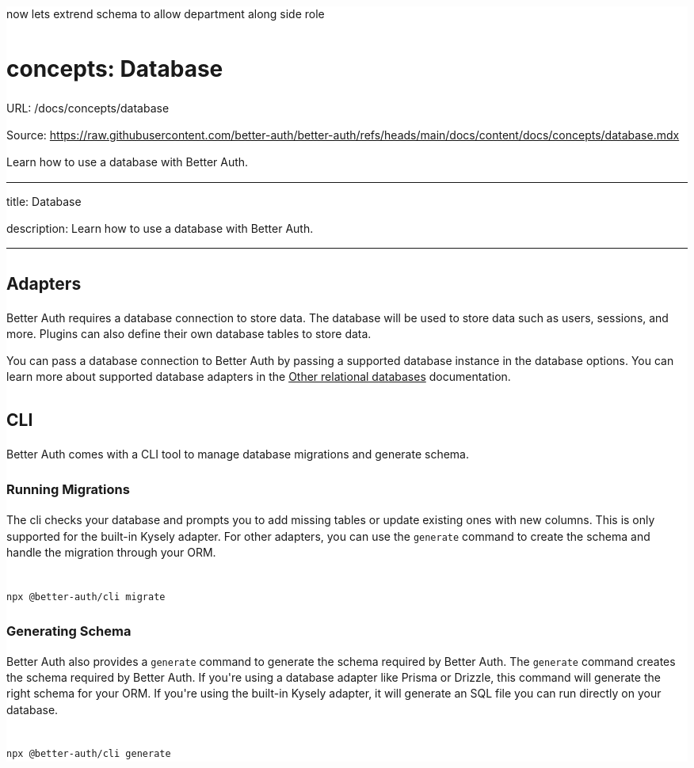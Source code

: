now lets extrend schema to allow department along side role 

# concepts: Database

URL: /docs/concepts/database

Source: https://raw.githubusercontent.com/better-auth/better-auth/refs/heads/main/docs/content/docs/concepts/database.mdx

Learn how to use a database with Better Auth.

        

***

title: Database

description: Learn how to use a database with Better Auth.

----------------------------------------------------------

## Adapters

Better Auth requires a database connection to store data. The database will be used to store data such as users, sessions, and more. Plugins can also define their own database tables to store data.

You can pass a database connection to Better Auth by passing a supported database instance in the database options. You can learn more about supported database adapters in the [Other relational databases](/docs/adapters/other-relational-databases) documentation.

## CLI

Better Auth comes with a CLI tool to manage database migrations and generate schema.

### Running Migrations

The cli checks your database and prompts you to add missing tables or update existing ones with new columns. This is only supported for the built-in Kysely adapter. For other adapters, you can use the `generate` command to create the schema and handle the migration through your ORM.

```bash

npx @better-auth/cli migrate

```

### Generating Schema

Better Auth also provides a `generate` command to generate the schema required by Better Auth. The `generate` command creates the schema required by Better Auth. If you're using a database adapter like Prisma or Drizzle, this command will generate the right schema for your ORM. If you're using the built-in Kysely adapter, it will generate an SQL file you can run directly on your database.

```bash

npx @better-auth/cli generate

```
